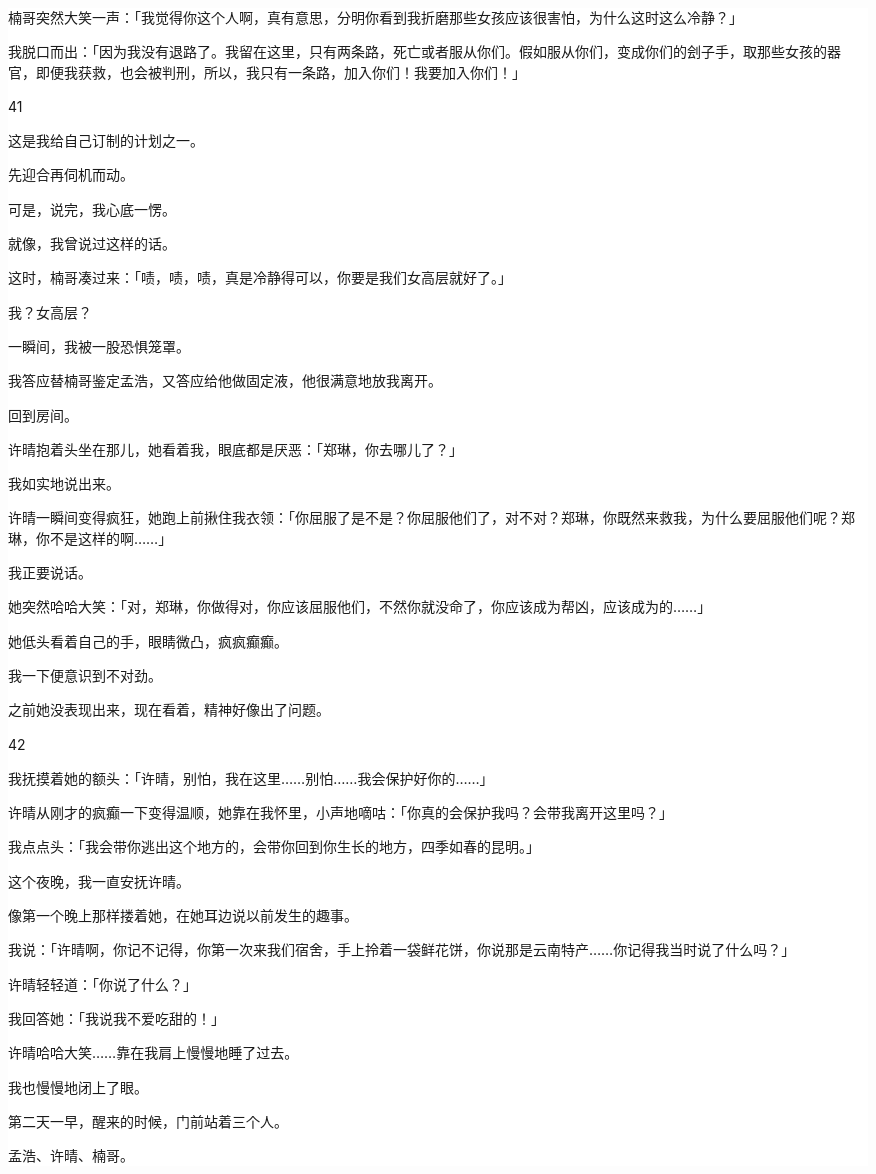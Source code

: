 楠哥突然大笑一声：「我觉得你这个人啊，真有意思，分明你看到我折磨那些女孩应该很害怕，为什么这时这么冷静？」

我脱口而出：「因为我没有退路了。我留在这里，只有两条路，死亡或者服从你们。假如服从你们，变成你们的刽子手，取那些女孩的器官，即便我获救，也会被判刑，所以，我只有一条路，加入你们！我要加入你们！」

41

这是我给自己订制的计划之一。

先迎合再伺机而动。

可是，说完，我心底一愣。

就像，我曾说过这样的话。

这时，楠哥凑过来：「啧，啧，啧，真是冷静得可以，你要是我们女高层就好了。」

我？女高层？

一瞬间，我被一股恐惧笼罩。

我答应替楠哥鉴定孟浩，又答应给他做固定液，他很满意地放我离开。

回到房间。

许晴抱着头坐在那儿，她看着我，眼底都是厌恶：「郑琳，你去哪儿了？」

我如实地说出来。

许晴一瞬间变得疯狂，她跑上前揪住我衣领：「你屈服了是不是？你屈服他们了，对不对？郑琳，你既然来救我，为什么要屈服他们呢？郑琳，你不是这样的啊……」

我正要说话。

她突然哈哈大笑：「对，郑琳，你做得对，你应该屈服他们，不然你就没命了，你应该成为帮凶，应该成为的……」

她低头看着自己的手，眼睛微凸，疯疯癫癫。

我一下便意识到不对劲。

之前她没表现出来，现在看着，精神好像出了问题。

42

我抚摸着她的额头：「许晴，别怕，我在这里……别怕……我会保护好你的……」

许晴从刚才的疯癫一下变得温顺，她靠在我怀里，小声地嘀咕：「你真的会保护我吗？会带我离开这里吗？」

我点点头：「我会带你逃出这个地方的，会带你回到你生长的地方，四季如春的昆明。」

这个夜晚，我一直安抚许晴。

像第一个晚上那样搂着她，在她耳边说以前发生的趣事。

我说：「许晴啊，你记不记得，你第一次来我们宿舍，手上拎着一袋鲜花饼，你说那是云南特产……你记得我当时说了什么吗？」

许晴轻轻道：「你说了什么？」

我回答她：「我说我不爱吃甜的！」

许晴哈哈大笑……靠在我肩上慢慢地睡了过去。

我也慢慢地闭上了眼。

第二天一早，醒来的时候，门前站着三个人。

孟浩、许晴、楠哥。
